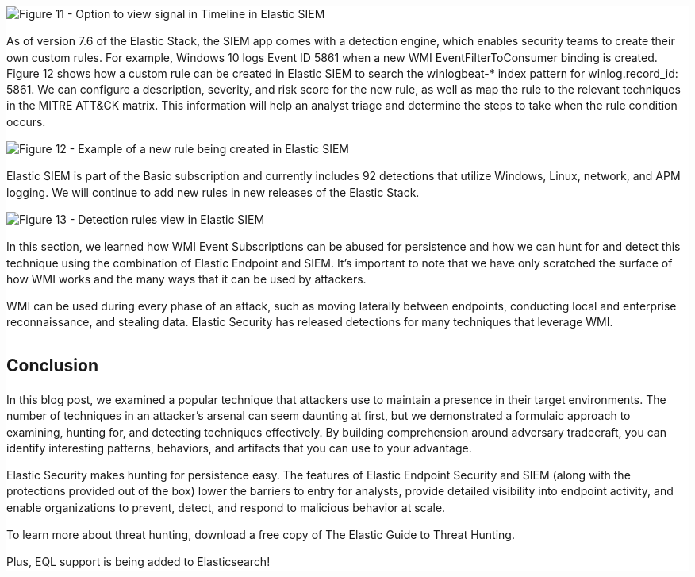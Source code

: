 ![Figure 11 - Option to view signal in Timeline in Elastic SIEM](/assets/images/hunting-for-persistence-using-elastic-security-part-1/adversary-tradecraft-101-part-1-image9.jpg)

As of version 7.6 of the Elastic Stack, the SIEM app comes with a detection engine, which enables security teams to create their own custom rules. For example, Windows 10 logs Event ID 5861 when a new WMI EventFilterToConsumer binding is created. Figure 12 shows how a custom rule can be created in Elastic SIEM to search the winlogbeat-\* index pattern for winlog.record_id: 5861. We can configure a description, severity, and risk score for the new rule, as well as map the rule to the relevant techniques in the MITRE ATT&CK matrix. This information will help an analyst triage and determine the steps to take when the rule condition occurs.

![Figure 12 - Example of a new rule being created in Elastic SIEM](/assets/images/hunting-for-persistence-using-elastic-security-part-1/adversary-tradecraft-101-part-1-image10.png)

Elastic SIEM is part of the Basic subscription and currently includes 92 detections that utilize Windows, Linux, network, and APM logging. We will continue to add new rules in new releases of the Elastic Stack.

![Figure 13 - Detection rules view in Elastic SIEM](/assets/images/hunting-for-persistence-using-elastic-security-part-1/adversary-tradecraft-101-part-1-image11.png)

In this section, we learned how WMI Event Subscriptions can be abused for persistence and how we can hunt for and detect this technique using the combination of Elastic Endpoint and SIEM. It’s important to note that we have only scratched the surface of how WMI works and the many ways that it can be used by attackers.

WMI can be used during every phase of an attack, such as moving laterally between endpoints, conducting local and enterprise reconnaissance, and stealing data. Elastic Security has released detections for many techniques that leverage WMI.

## Conclusion

In this blog post, we examined a popular technique that attackers use to maintain a presence in their target environments. The number of techniques in an attacker’s arsenal can seem daunting at first, but we demonstrated a formulaic approach to examining, hunting for, and detecting techniques effectively. By building comprehension around adversary tradecraft, you can identify interesting patterns, behaviors, and artifacts that you can use to your advantage.

Elastic Security makes hunting for persistence easy. The features of Elastic Endpoint Security and SIEM (along with the protections provided out of the box) lower the barriers to entry for analysts, provide detailed visibility into endpoint activity, and enable organizations to prevent, detect, and respond to malicious behavior at scale.

To learn more about threat hunting, download a free copy of [The Elastic Guide to Threat Hunting](https://ela.st/threat-hunting).

Plus, [EQL support is being added to Elasticsearch](https://github.com/elastic/elasticsearch/issues/49581)!
